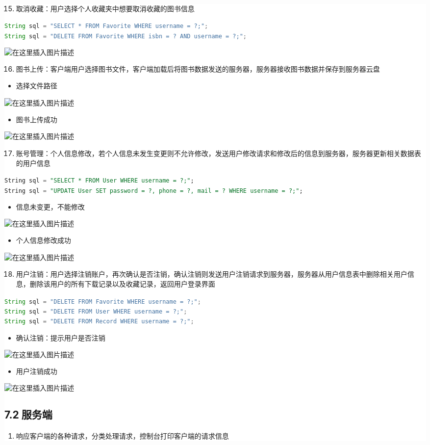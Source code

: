 

15. 取消收藏：用户选择个人收藏夹中想要取消收藏的图书信息

```java
String sql = "SELECT * FROM Favorite WHERE username = ?;";
String sql = "DELETE FROM Favorite WHERE isbn = ? AND username = ?;";
```

![在这里插入图片描述](https://img-blog.csdnimg.cn/f25cf7ab4fa44bd8890cc7140881d250.png?x-oss-process=image/watermark,type_d3F5LXplbmhlaQ,shadow_50,text_Q1NETiBAU3ByaW5nLV8tQmVhcg==,size_20,color_FFFFFF,t_70,g_se,x_16#pic_center)


16. 图书上传：客户端用户选择图书文件，客户端加载后将图书数据发送的服务器，服务器接收图书数据并保存到服务器云盘

- 选择文件路径

![在这里插入图片描述](https://img-blog.csdnimg.cn/1e72fd0351864319b7058973831a7757.png?x-oss-process=image/watermark,type_d3F5LXplbmhlaQ,shadow_50,text_Q1NETiBAU3ByaW5nLV8tQmVhcg==,size_20,color_FFFFFF,t_70,g_se,x_16#pic_center)

- 图书上传成功

![在这里插入图片描述](https://img-blog.csdnimg.cn/6cd9729baffb4bdfa40894b0d5d77b1b.png#pic_center)



17. 账号管理：个人信息修改，若个人信息未发生变更则不允许修改，发送用户修改请求和修改后的信息到服务器，服务器更新相关数据表的用户信息

```sql
String sql = "SELECT * FROM User WHERE username = ?;";
String sql = "UPDATE User SET password = ?, phone = ?, mail = ? WHERE username = ?;";
```

- 信息未变更，不能修改

![在这里插入图片描述](https://img-blog.csdnimg.cn/f179df16f538437785b4cf2135fff35f.png?x-oss-process=image/watermark,type_d3F5LXplbmhlaQ,shadow_50,text_Q1NETiBAU3ByaW5nLV8tQmVhcg==,size_20,color_FFFFFF,t_70,g_se,x_16#pic_center)

- 个人信息修改成功

![在这里插入图片描述](https://img-blog.csdnimg.cn/f5d5ee074bf84169a464f7d4dc654a67.png?x-oss-process=image/watermark,type_d3F5LXplbmhlaQ,shadow_50,text_Q1NETiBAU3ByaW5nLV8tQmVhcg==,size_20,color_FFFFFF,t_70,g_se,x_16#pic_center)

18. 用户注销：用户选择注销账户，再次确认是否注销，确认注销则发送用户注销请求到服务器，服务器从用户信息表中删除相关用户信息，删除该用户的所有下载记录以及收藏记录，返回用户登录界面

```java
String sql = "DELETE FROM Favorite WHERE username = ?;";
String sql = "DELETE FROM User WHERE username = ?;";
String sql = "DELETE FROM Record WHERE username = ?;";
```

- 确认注销：提示用户是否注销

![在这里插入图片描述](https://img-blog.csdnimg.cn/91d96adf5ae747ecb58e27de60d9d616.png?x-oss-process=image/watermark,type_d3F5LXplbmhlaQ,shadow_50,text_Q1NETiBAU3ByaW5nLV8tQmVhcg==,size_20,color_FFFFFF,t_70,g_se,x_16#pic_center)

- 用户注销成功

![在这里插入图片描述](https://img-blog.csdnimg.cn/6f7b32d641594b03bd751def3b31b685.png?x-oss-process=image/watermark,type_d3F5LXplbmhlaQ,shadow_50,text_Q1NETiBAU3ByaW5nLV8tQmVhcg==,size_20,color_FFFFFF,t_70,g_se,x_16#pic_center)



## 7.2 服务端

1. 响应客户端的各种请求，分类处理请求，控制台打印客户端的请求信息
